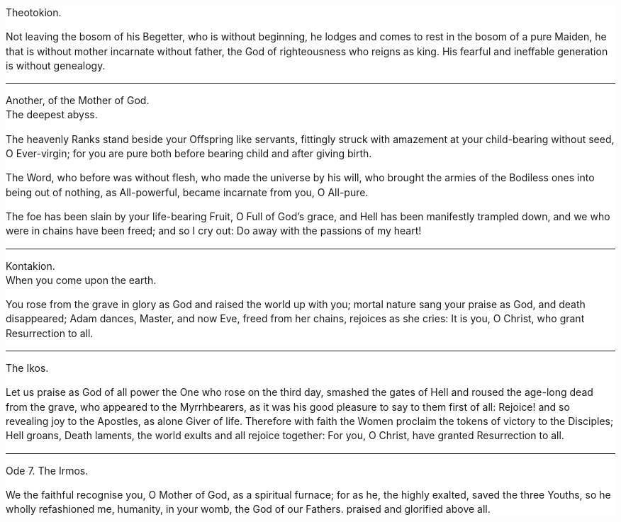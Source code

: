 Theotokion.

Not leaving the bosom of his Begetter, who is without beginning, he
lodges and comes to rest in the bosom of a pure Maiden, he that is
without mother incarnate without father, the God of righteousness who
reigns as king. His fearful and ineffable generation is without
genealogy.

****

Another, of the Mother of God.  
The deepest abyss.

The heavenly Ranks stand beside your Offspring like servants, fittingly
struck with amazement at your child-bearing without seed, O Ever-virgin;
for you are pure both before bearing child and after giving birth.

The Word, who before was without flesh, who made the universe by his
will, who brought the armies of the Bodiless ones into being out of
nothing, as All-powerful, became incarnate from you, O All-pure.

The foe has been slain by your life-bearing Fruit, O Full of God’s
grace, and Hell has been manifestly trampled down, and we who were in
chains have been freed; and so I cry out: Do away with the passions of
my heart\!

****

Kontakion.  
When you come upon the earth.

You rose from the grave in glory as God and raised the world up with
you; mortal nature sang your praise as God, and death disappeared; Adam
dances, Master, and now Eve, freed from her chains, rejoices as she
cries: It is you, O Christ, who grant Resurrection to all.

****

The Ikos.

Let us praise as God of all power the One who rose on the third day,
smashed the gates of Hell and roused the age-long dead from the grave,
who appeared to the Myrrhbearers, as it was his good pleasure to say to
them first of all: Rejoice\! and so revealing joy to the Apostles, as
alone Giver of life. Therefore with faith the Women proclaim the tokens
of victory to the Disciples; Hell groans, Death laments, the world
exults and all rejoice together: For you, O Christ, have granted
Resurrection to all.

****

Ode 7. The Irmos.

We the faithful recognise you, O Mother of God, as a spiritual furnace;
for as he, the highly exalted, saved the three Youths, so he wholly
refashioned me, humanity, in your womb, the God of our Fathers. praised
and glorified above all.
